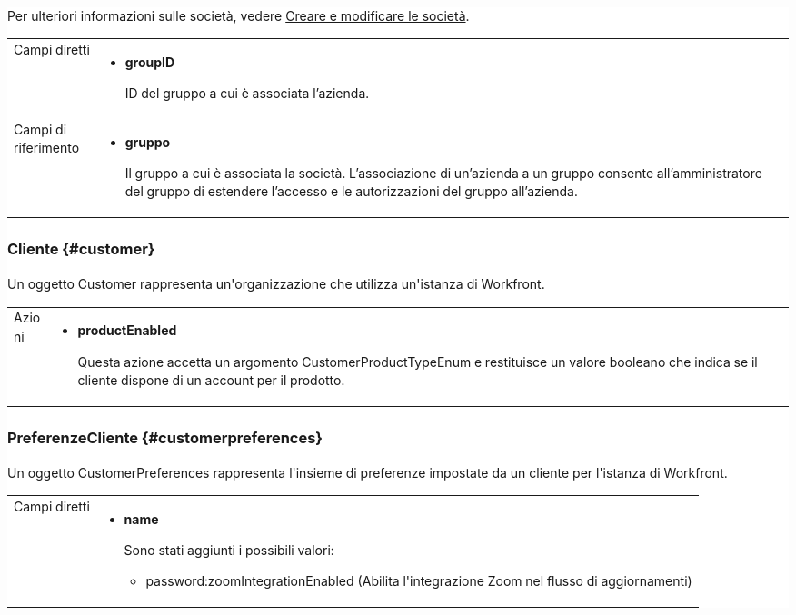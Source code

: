 Per ulteriori informazioni sulle società, vedere [Creare e modificare le società](../../administration-and-setup/set-up-workfront/organizational-setup/create-and-edit-companies.md).

<table style="table-layout:auto"> 
 <col data-mc-conditions=""> 
 <col data-mc-conditions=""> 
 <tbody> 
  <tr> 
   <td>Campi diretti</td> 
   <td> 
    <ul> 
     <li style="font-weight: bold;"> <p>groupID</p> <p style="font-weight: normal;">ID del gruppo a cui è associata l’azienda.</p> </li> 
    </ul> </td> 
  </tr> 
  <tr> 
   <td>Campi di riferimento</td> 
   <td> 
    <ul> 
     <li style="font-weight: bold;"> <p>gruppo</p> <p style="font-weight: normal;">Il gruppo a cui è associata la società. L’associazione di un’azienda a un gruppo consente all’amministratore del gruppo di estendere l’accesso e le autorizzazioni del gruppo all’azienda.</p> </li> 
    </ul> </td> 
  </tr> 
 </tbody> 
</table>

### Cliente {#customer}

Un oggetto Customer rappresenta un&#39;organizzazione che utilizza un&#39;istanza di Workfront.

<table style="table-layout:auto"> 
 <col data-mc-conditions=""> 
 <col data-mc-conditions=""> 
 <tbody> 
  <tr> 
   <td>Azioni</td> 
   <td> 
    <ul> 
     <li> <p style="font-weight: normal;"><strong>productEnabled</strong> </p> <p style="font-weight: normal;">Questa azione accetta un argomento CustomerProductTypeEnum e restituisce un valore booleano che indica se il cliente dispone di un account per il prodotto. </p> </li> 
    </ul> </td> 
  </tr> 
 </tbody> 
</table>

### PreferenzeCliente {#customerpreferences}

Un oggetto CustomerPreferences rappresenta l&#39;insieme di preferenze impostate da un cliente per l&#39;istanza di Workfront.

<table style="table-layout:auto"> 
 <col data-mc-conditions=""> 
 <col data-mc-conditions=""> 
 <tbody> 
  <tr> 
   <td>Campi diretti</td> 
   <td> 
    <ul> 
     <li style="font-weight: bold;"> <p>name</p> <p style="font-weight: normal;">Sono stati aggiunti i possibili valori:</p> 
      <ul> 
       <li style="font-weight: normal;">password:zoomIntegrationEnabled (Abilita l'integrazione Zoom nel flusso di aggiornamenti)</li> 